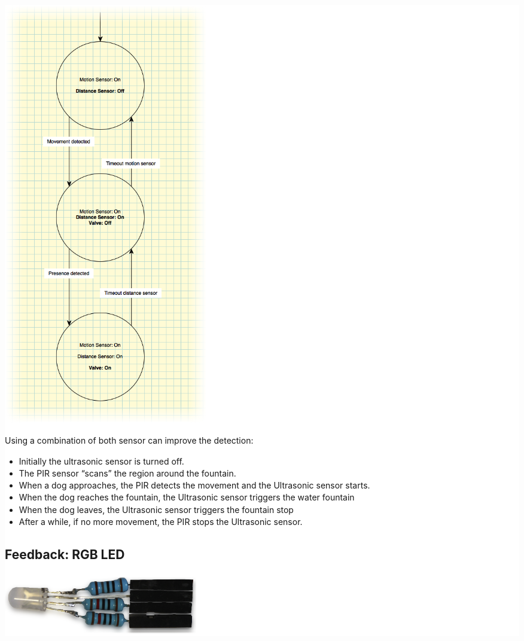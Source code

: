 ![State](./image/DF_CURIO_StateMachine.png)

Using a combination of both sensor can improve the detection:
- Initially the ultrasonic sensor is turned off.
- The PIR sensor “scans” the region around the fountain.
- When a dog approaches, the PIR detects the movement and the Ultrasonic sensor starts.
- When the dog reaches the fountain, the Ultrasonic sensor triggers the water fountain
- When the dog leaves, the Ultrasonic sensor triggers the fountain stop
- After a while, if no more movement, the PIR stops the Ultrasonic sensor.  


## Feedback: RGB LED

![](./image/DF_7D_RGBLED.png)
